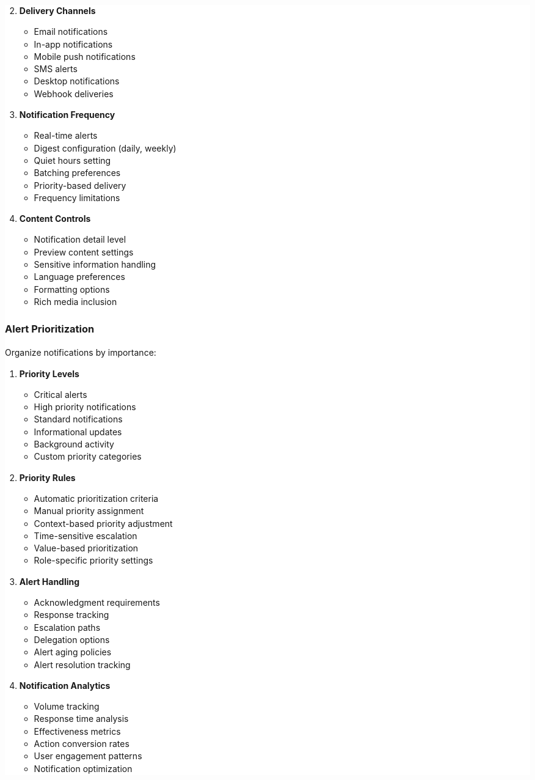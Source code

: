 2. **Delivery Channels**
   - Email notifications
   - In-app notifications
   - Mobile push notifications
   - SMS alerts
   - Desktop notifications
   - Webhook deliveries

3. **Notification Frequency**
   - Real-time alerts
   - Digest configuration (daily, weekly)
   - Quiet hours setting
   - Batching preferences
   - Priority-based delivery
   - Frequency limitations

4. **Content Controls**
   - Notification detail level
   - Preview content settings
   - Sensitive information handling
   - Language preferences
   - Formatting options
   - Rich media inclusion

### Alert Prioritization

Organize notifications by importance:

1. **Priority Levels**
   - Critical alerts
   - High priority notifications
   - Standard notifications
   - Informational updates
   - Background activity
   - Custom priority categories

2. **Priority Rules**
   - Automatic prioritization criteria
   - Manual priority assignment
   - Context-based priority adjustment
   - Time-sensitive escalation
   - Value-based prioritization
   - Role-specific priority settings

3. **Alert Handling**
   - Acknowledgment requirements
   - Response tracking
   - Escalation paths
   - Delegation options
   - Alert aging policies
   - Alert resolution tracking

4. **Notification Analytics**
   - Volume tracking
   - Response time analysis
   - Effectiveness metrics
   - Action conversion rates
   - User engagement patterns
   - Notification optimization
